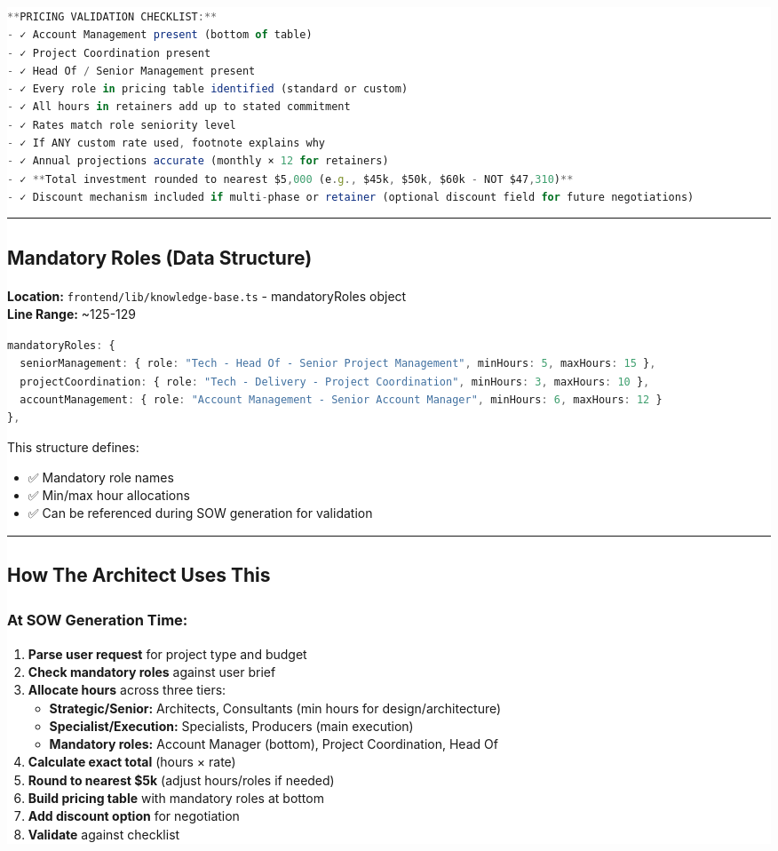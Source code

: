 ```typescript
**PRICING VALIDATION CHECKLIST:**
- ✓ Account Management present (bottom of table)
- ✓ Project Coordination present
- ✓ Head Of / Senior Management present
- ✓ Every role in pricing table identified (standard or custom)
- ✓ All hours in retainers add up to stated commitment
- ✓ Rates match role seniority level
- ✓ If ANY custom rate used, footnote explains why
- ✓ Annual projections accurate (monthly × 12 for retainers)
- ✓ **Total investment rounded to nearest $5,000 (e.g., $45k, $50k, $60k - NOT $47,310)**
- ✓ Discount mechanism included if multi-phase or retainer (optional discount field for future negotiations)
```

---

## Mandatory Roles (Data Structure)

**Location:** `frontend/lib/knowledge-base.ts` - mandatoryRoles object  
**Line Range:** ~125-129

```typescript
mandatoryRoles: {
  seniorManagement: { role: "Tech - Head Of - Senior Project Management", minHours: 5, maxHours: 15 },
  projectCoordination: { role: "Tech - Delivery - Project Coordination", minHours: 3, maxHours: 10 },
  accountManagement: { role: "Account Management - Senior Account Manager", minHours: 6, maxHours: 12 }
},
```

This structure defines:
- ✅ Mandatory role names
- ✅ Min/max hour allocations
- ✅ Can be referenced during SOW generation for validation

---

## How The Architect Uses This

### At SOW Generation Time:

1. **Parse user request** for project type and budget
2. **Check mandatory roles** against user brief
3. **Allocate hours** across three tiers:
   - **Strategic/Senior:** Architects, Consultants (min hours for design/architecture)
   - **Specialist/Execution:** Specialists, Producers (main execution)
   - **Mandatory roles:** Account Manager (bottom), Project Coordination, Head Of
4. **Calculate exact total** (hours × rate)
5. **Round to nearest $5k** (adjust hours/roles if needed)
6. **Build pricing table** with mandatory roles at bottom
7. **Add discount option** for negotiation
8. **Validate** against checklist
